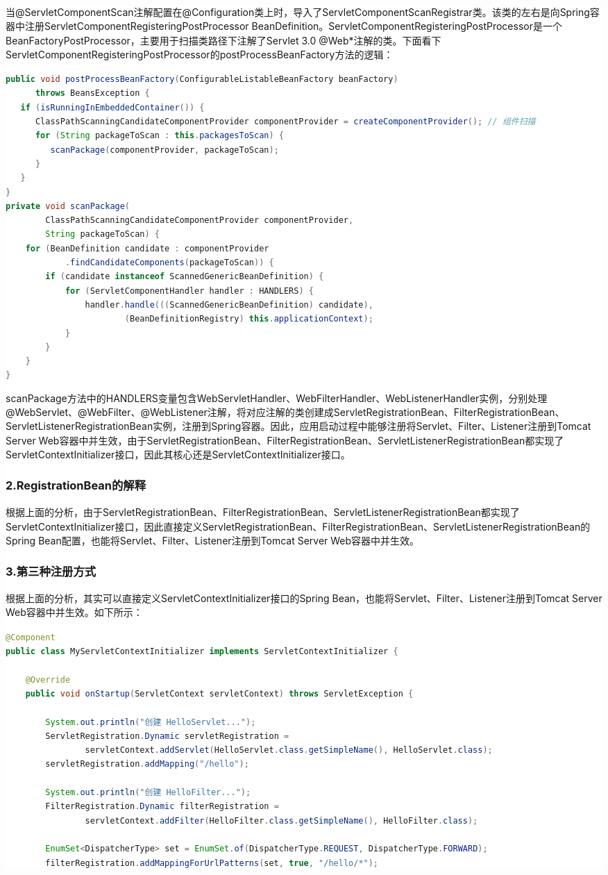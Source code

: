 当@ServletComponentScan注解配置在@Configuration类上时，导入了ServletComponentScanRegistrar类。该类的左右是向Spring容器中注册ServletComponentRegisteringPostProcessor BeanDefinition。ServletComponentRegisteringPostProcessor是一个BeanFactoryPostProcessor，主要用于扫描类路径下注解了Servlet 3.0 @Web*注解的类。下面看下ServletComponentRegisteringPostProcessor的postProcessBeanFactory方法的逻辑：

```java
public void postProcessBeanFactory(ConfigurableListableBeanFactory beanFactory)
      throws BeansException {
   if (isRunningInEmbeddedContainer()) {
      ClassPathScanningCandidateComponentProvider componentProvider = createComponentProvider(); // 组件扫描
      for (String packageToScan : this.packagesToScan) {
         scanPackage(componentProvider, packageToScan);
      }
   }
}
private void scanPackage(
		ClassPathScanningCandidateComponentProvider componentProvider,
		String packageToScan) {
	for (BeanDefinition candidate : componentProvider
			.findCandidateComponents(packageToScan)) {
		if (candidate instanceof ScannedGenericBeanDefinition) {
			for (ServletComponentHandler handler : HANDLERS) {
				handler.handle(((ScannedGenericBeanDefinition) candidate),
						(BeanDefinitionRegistry) this.applicationContext);
			}
		}
	}
}
```

scanPackage方法中的HANDLERS变量包含WebServletHandler、WebFilterHandler、WebListenerHandler实例，分别处理@WebServlet、@WebFilter、@WebListener注解，将对应注解的类创建成ServletRegistrationBean、FilterRegistrationBean、ServletListenerRegistrationBean实例，注册到Spring容器。因此，应用启动过程中能够注册将Servlet、Filter、Listener注册到Tomcat Server Web容器中并生效，由于ServletRegistrationBean、FilterRegistrationBean、ServletListenerRegistrationBean都实现了ServletContextInitializer接口，因此其核心还是ServletContextInitializer接口。

### 2.RegistrationBean的解释

根据上面的分析，由于ServletRegistrationBean、FilterRegistrationBean、ServletListenerRegistrationBean都实现了ServletContextInitializer接口，因此直接定义ServletRegistrationBean、FilterRegistrationBean、ServletListenerRegistrationBean的Spring Bean配置，也能将Servlet、Filter、Listener注册到Tomcat Server Web容器中并生效。

### 3.第三种注册方式

根据上面的分析，其实可以直接定义ServletContextInitializer接口的Spring Bean，也能将Servlet、Filter、Listener注册到Tomcat Server Web容器中并生效。如下所示：

```java
@Component
public class MyServletContextInitializer implements ServletContextInitializer {

    @Override
    public void onStartup(ServletContext servletContext) throws ServletException {

        System.out.println("创建 HelloServlet...");
        ServletRegistration.Dynamic servletRegistration =
                servletContext.addServlet(HelloServlet.class.getSimpleName(), HelloServlet.class);
        servletRegistration.addMapping("/hello");

        System.out.println("创建 HelloFilter...");
        FilterRegistration.Dynamic filterRegistration =
                servletContext.addFilter(HelloFilter.class.getSimpleName(), HelloFilter.class);

        EnumSet<DispatcherType> set = EnumSet.of(DispatcherType.REQUEST, DispatcherType.FORWARD);
        filterRegistration.addMappingForUrlPatterns(set, true, "/hello/*");
```